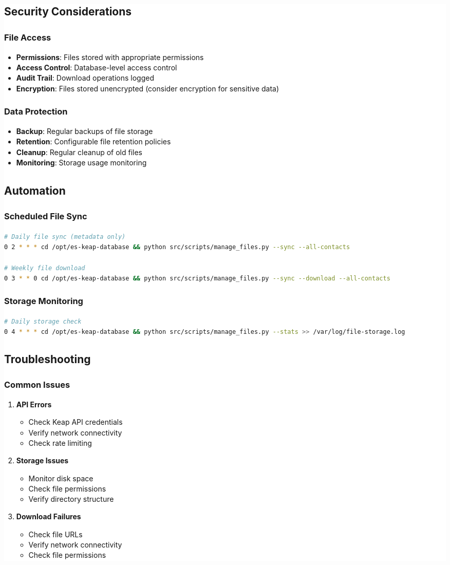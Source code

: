 ## Security Considerations

### File Access
- **Permissions**: Files stored with appropriate permissions
- **Access Control**: Database-level access control
- **Audit Trail**: Download operations logged
- **Encryption**: Files stored unencrypted (consider encryption for sensitive data)

### Data Protection
- **Backup**: Regular backups of file storage
- **Retention**: Configurable file retention policies
- **Cleanup**: Regular cleanup of old files
- **Monitoring**: Storage usage monitoring

## Automation

### Scheduled File Sync

```bash
# Daily file sync (metadata only)
0 2 * * * cd /opt/es-keap-database && python src/scripts/manage_files.py --sync --all-contacts

# Weekly file download
0 3 * * 0 cd /opt/es-keap-database && python src/scripts/manage_files.py --sync --download --all-contacts
```

### Storage Monitoring

```bash
# Daily storage check
0 4 * * * cd /opt/es-keap-database && python src/scripts/manage_files.py --stats >> /var/log/file-storage.log
```

## Troubleshooting

### Common Issues

1. **API Errors**
   - Check Keap API credentials
   - Verify network connectivity
   - Check rate limiting

2. **Storage Issues**
   - Monitor disk space
   - Check file permissions
   - Verify directory structure

3. **Download Failures**
   - Check file URLs
   - Verify network connectivity
   - Check file permissions
